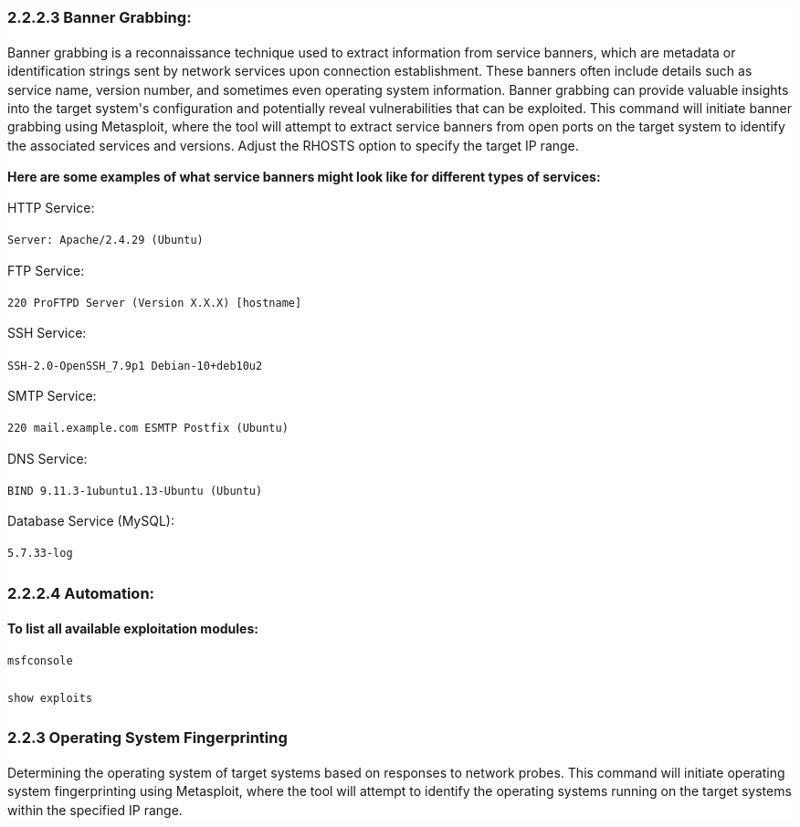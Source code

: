 ### 2.2.2.3 Banner Grabbing: 
Banner grabbing is a reconnaissance technique used to extract information from service banners, which are metadata or identification strings sent by network services upon connection establishment. These banners often include details such as service name, version number, and sometimes even operating system information. Banner grabbing can provide valuable insights into the target system's configuration and potentially reveal vulnerabilities that can be exploited.
This command will initiate banner grabbing using Metasploit, where the tool will attempt to extract service banners from open ports on the target system to identify the associated services and versions. Adjust the RHOSTS option to specify the target IP range.

**Here are some examples of what service banners might look like for different types of services:**

HTTP Service:
```
Server: Apache/2.4.29 (Ubuntu)
```

FTP Service:
```
220 ProFTPD Server (Version X.X.X) [hostname]
```

SSH Service:
```
SSH-2.0-OpenSSH_7.9p1 Debian-10+deb10u2
```

SMTP Service:
```
220 mail.example.com ESMTP Postfix (Ubuntu)
```

DNS Service:
```
BIND 9.11.3-1ubuntu1.13-Ubuntu (Ubuntu)
```

Database Service (MySQL):
```
5.7.33-log
```

### 2.2.2.4 Automation: 
**To list all available exploitation modules:**
```
msfconsole

show exploits

```


### 2.2.3 Operating System Fingerprinting
Determining the operating system of target systems based on responses to network probes.
This command will initiate operating system fingerprinting using Metasploit, where the tool will attempt to identify the operating systems running on the target systems within the specified IP range.
